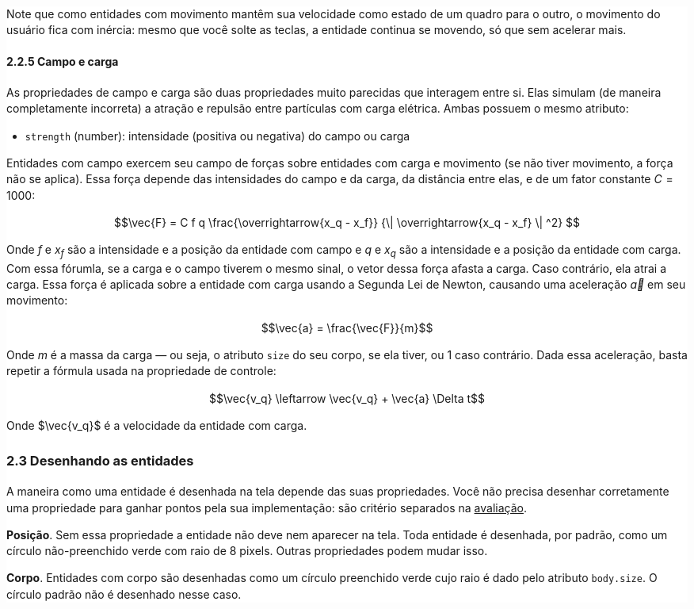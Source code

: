 Note que como entidades com movimento mantêm sua velocidade como estado de um
quadro para o outro, o movimento do usuário fica com inércia: mesmo que você
solte as teclas, a entidade continua se movendo, só que sem acelerar mais.

#### 2.2.5 Campo e carga

As propriedades de campo e carga são duas propriedades muito parecidas que
interagem entre si. Elas simulam (de maneira completamente incorreta) a atração
e repulsão entre partículas com carga elétrica. Ambas possuem o mesmo atributo:

+ `strength` (number): intensidade (positiva ou negativa) do campo ou carga

Entidades com campo exercem seu campo de forças sobre entidades com carga e
movimento (se não tiver movimento, a força não se aplica). Essa força depende
das intensidades do campo e da carga, da distância entre elas, e de um fator
constante $`C = 1000`$:

```math
\vec{F} = C f q \frac{\overrightarrow{x_q - x_f}}
                     {\| \overrightarrow{x_q - x_f} \| ^2}
          
```

Onde $`f`$ e $`x_f`$ são a intensidade e a posição da entidade com campo e
$`q`$ e $`x_q`$ são a intensidade e a posição da entidade com carga. Com essa
fórumla, se a carga e o campo tiverem o mesmo sinal, o vetor dessa força afasta
a carga. Caso contrário, ela atrai a carga. Essa força é aplicada sobre a
entidade com carga usando a Segunda Lei de Newton, causando uma aceleração
$`\vec{a}`$ em seu movimento:

```math
\vec{a} = \frac{\vec{F}}{m}
```

Onde $`m`$ é a massa da carga — ou seja, o atributo `size` do seu corpo, se ela
tiver, ou 1 caso contrário. Dada essa aceleração, basta repetir a fórmula usada
na propriedade de controle:

```math
\vec{v_q} \leftarrow \vec{v_q} + \vec{a} \Delta t
```

Onde $`\vec{v_q}`$ é a velocidade da entidade com carga.

### 2.3 Desenhando as entidades

A maneira como uma entidade é desenhada na tela depende das suas propriedades.
Você não precisa desenhar corretamente uma propriedade para ganhar pontos pela
sua implementação: são critério separados na [avaliação](#3-avaliação).

**Posição**. Sem essa propriedade a entidade não deve nem aparecer na tela.
Toda entidade é desenhada, por padrão, como um círculo não-preenchido verde com
raio de 8 pixels. Outras propriedades podem mudar isso.

**Corpo**. Entidades com corpo são desenhadas como um círculo preenchido verde
cujo raio é dado pelo atributo `body.size`. O círculo padrão não é desenhado
nesse caso.
